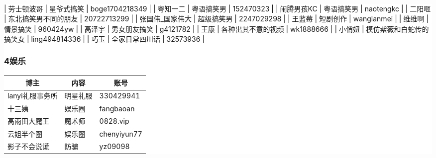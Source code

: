 | 劳士顿波哥 | 星爷式搞笑 | boge1704218349 |
| 粤知一二 | 粤语搞笑男 | 152470323 |
| 闹腾男孩KC | 粤语搞笑男 | naotengkc |
| 二阳咂 | 东北搞笑男不同的朋友 | 20722713299 |
| 张国伟_国家伟大 | 超级搞笑男 | 2247029298 |
| 王蓝莓 | 短剧创作 | wanglanmei |
| 维维啊 | 情景搞笑 | 960424yw |
| 高泽宇 | 男女朋友搞笑 | g4121782 |
| 王康 | 各种出其不意的视频 | wk1888666 |
| 小俏妞 | 模仿紫薇和白蛇传的搞笑女 | ling494814336 |
| 巧玉 | 全家日常四川话 | 32573936 |

### 4娱乐

| 博主 | 内容 | 账号 |
| --- | --- | --- |
| lanyi礼服事务所 | 明星礼服 | 330429941 |
| 十三姨 | 娱乐圈 | fangbaoan |
| 高雨田大魔王 | 魔术师 | 0828.vip |
| 云姐半个圈 | 娱乐圈 | chenyiyun77 |
| 影子不会说谎 | 防骗 | yz09098 |
